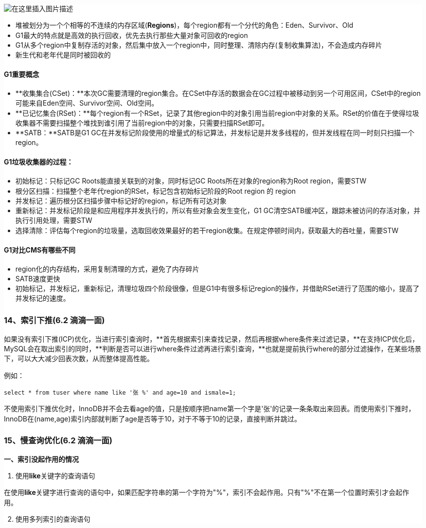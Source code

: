 ![在这里插入图片描述](面试总结.assets/20200324181708675.png)

- 堆被划分为一个个相等的不连续的内存区域(**Regions**)，每个region都有一个分代的角色：Eden、Survivor、Old
- G1最大的特点就是高效的执行回收，优先去执行那些大量对象可回收的region
- G1从多个region中复制存活的对象，然后集中放入一个region中，同时整理、清除内存(复制收集算法)，不会造成内存碎片
- 新生代和老年代是同时被回收的



#### G1重要概念

- **收集集合(CSet)：**本次GC需要清理的region集合。在CSet中存活的数据会在GC过程中被移动到另一个可用区间，CSet中的region可能来自Eden空间、Survivor空间、Old空间。
- **已记忆集合(RSet)：**每个region有一个RSet，记录了其他region中的对象引用当前region中对象的关系。RSet的价值在于使得垃圾收集器不需要扫描整个堆找到谁引用了当前region中的对象，只需要扫描RSet即可。
- **SATB：**SATB是G1 GC在并发标记阶段使用的增量式的标记算法，并发标记是并发多线程的，但并发线程在同一时刻只扫描一个region。



#### G1垃圾收集器的过程：

- 初始标记：只标记GC Roots能直接关联到的对象，同时标记GC Roots所在对象的region称为Root region，需要STW
- 根分区扫描：扫描整个老年代region的RSet，标记包含初始标记阶段的Root region 的 region
- 并发标记：遍历根分区扫描步骤中标记好的region，标记所有可达对象
- 重新标记：并发标记阶段是和应用程序并发执行的，所以有些对象会发生变化，G1 GC清空SATB缓冲区，跟踪未被访问的存活对象，并执行引用处理，需要STW
- 选择清除：评估每个region的垃圾量，选取回收效果最好的若干region收集。在规定停顿时间内，获取最大的吞吐量，需要STW



#### G1对比CMS有哪些不同

- region化的内存结构，采用复制清理的方式，避免了内存碎片
- SATB速度更快
- 初始标记，并发标记，重新标记，清理垃圾四个阶段很像，但是G1中有很多标记region的操作，并借助RSet进行了范围的缩小，提高了并发标记的速度。



### 14、索引下推(6.2 滴滴一面)

如果没有索引下推(ICP)优化，当进行索引查询时，**首先根据索引来查找记录，然后再根据where条件来过滤记录，**在支持ICP优化后，MySQL会在取出索引的同时，**判断是否可以进行where条件过滤再进行索引查询，**也就是提前执行where的部分过滤操作，在某些场景下，可以大大减少回表次数，从而整体提高性能。

例如：

```mysql
select * from tuser where name like '张 %' and age=10 and ismale=1;
```

不使用索引下推优化时，InnoDB并不会去看age的值，只是按顺序把name第一个字是'张'的记录一条条取出来回表。而使用索引下推时，InnoDB在(name,age)索引内部就判断了age是否等于10，对于不等于10的记录，直接判断并跳过。

### 15、慢查询优化(6.2 滴滴一面)

**一、索引没起作用的情况**

1) 使用**like**关键字的查询语句

在使用**like**关键字进行查询的语句中，如果匹配字符串的第一个字符为"%"，索引不会起作用。只有"%"不在第一个位置时索引才会起作用。

2) 使用多列索引的查询语句
